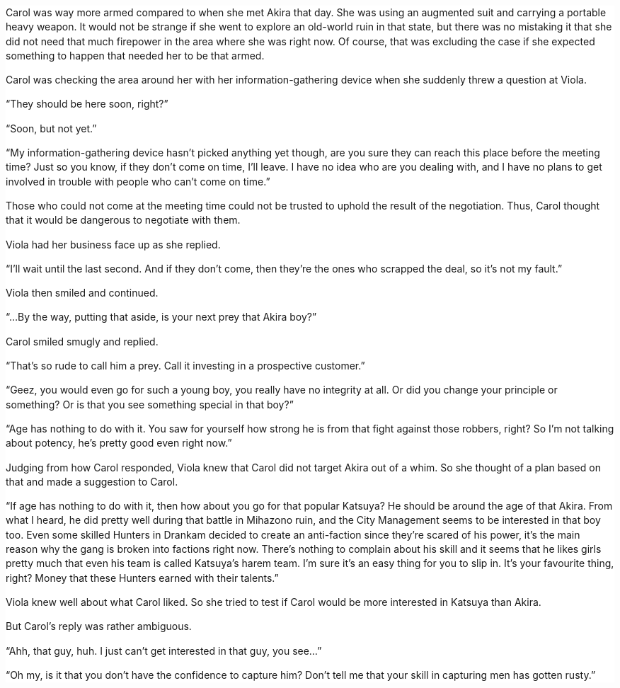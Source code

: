 Carol was way more armed compared to when she met Akira that day. She was using an augmented suit and carrying a portable heavy weapon. It would not be strange if she went to explore an old-world ruin in that state, but there was no mistaking it that she did not need that much firepower in the area where she was right now. Of course, that was excluding the case if she expected something to happen that needed her to be that armed.

Carol was checking the area around her with her information-gathering device when she suddenly threw a question at Viola.

“They should be here soon, right?”

“Soon, but not yet.”

“My information-gathering device hasn’t picked anything yet though, are you sure they can reach this place before the meeting time? Just so you know, if they don’t come on time, I’ll leave. I have no idea who are you dealing with, and I have no plans to get involved in trouble with people who can’t come on time.”

Those who could not come at the meeting time could not be trusted to uphold the result of the negotiation. Thus, Carol thought that it would be dangerous to negotiate with them.

Viola had her business face up as she replied.

“I’ll wait until the last second. And if they don’t come, then they’re the ones who scrapped the deal, so it’s not my fault.”

Viola then smiled and continued.

“…By the way, putting that aside, is your next prey that Akira boy?”

Carol smiled smugly and replied.

“That’s so rude to call him a prey. Call it investing in a prospective customer.”

“Geez, you would even go for such a young boy, you really have no integrity at all. Or did you change your principle or something? Or is that you see something special in that boy?”

“Age has nothing to do with it. You saw for yourself how strong he is from that fight against those robbers, right? So I’m not talking about potency, he’s pretty good even right now.”

Judging from how Carol responded, Viola knew that Carol did not target Akira out of a whim. So she thought of a plan based on that and made a suggestion to Carol.

“If age has nothing to do with it, then how about you go for that popular Katsuya? He should be around the age of that Akira. From what I heard, he did pretty well during that battle in Mihazono ruin, and the City Management seems to be interested in that boy too. Even some skilled Hunters in Drankam decided to create an anti-faction since they’re scared of his power, it’s the main reason why the gang is broken into factions right now. There’s nothing to complain about his skill and it seems that he likes girls pretty much that even his team is called Katsuya’s harem team. I’m sure it’s an easy thing for you to slip in. It’s your favourite thing, right? Money that these Hunters earned with their talents.”

Viola knew well about what Carol liked. So she tried to test if Carol would be more interested in Katsuya than Akira.

But Carol’s reply was rather ambiguous.

“Ahh, that guy, huh. I just can’t get interested in that guy, you see…”

“Oh my, is it that you don’t have the confidence to capture him? Don’t tell me that your skill in capturing men has gotten rusty.”
